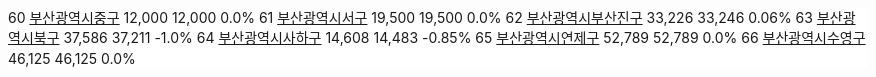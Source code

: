   <tr class="item">
    <td>60</td>
    <td><a href="/apt/부산광역시중구">부산광역시중구</a></td>
    <td>12,000</td>
    <td>12,000</td>
    <td>0.0%</td>
  </tr>

  <tr class="item">
    <td>61</td>
    <td><a href="/apt/부산광역시서구">부산광역시서구</a></td>
    <td>19,500</td>
    <td>19,500</td>
    <td>0.0%</td>
  </tr>

  <tr class="item">
    <td>62</td>
    <td><a href="/apt/부산광역시부산진구">부산광역시부산진구</a></td>
    <td>33,226</td>
    <td>33,246</td>
    <td>0.06%</td>
  </tr>

  <tr class="item">
    <td>63</td>
    <td><a href="/apt/부산광역시북구">부산광역시북구</a></td>
    <td>37,586</td>
    <td>37,211</td>
    <td>-1.0%</td>
  </tr>

  <tr class="item">
    <td>64</td>
    <td><a href="/apt/부산광역시사하구">부산광역시사하구</a></td>
    <td>14,608</td>
    <td>14,483</td>
    <td>-0.85%</td>
  </tr>

  <tr class="item">
    <td>65</td>
    <td><a href="/apt/부산광역시연제구">부산광역시연제구</a></td>
    <td>52,789</td>
    <td>52,789</td>
    <td>0.0%</td>
  </tr>

  <tr class="item">
    <td>66</td>
    <td><a href="/apt/부산광역시수영구">부산광역시수영구</a></td>
    <td>46,125</td>
    <td>46,125</td>
    <td>0.0%</td>
  </tr>
